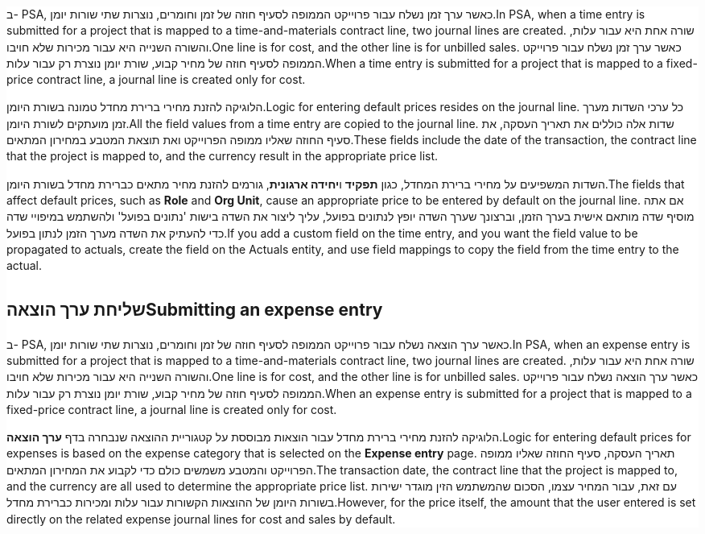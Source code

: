 <span data-ttu-id="e5b15-109">ב- PSA, כאשר ערך זמן נשלח עבור פרוייקט הממופה לסעיף חוזה של זמן וחומרים, נוצרות שתי שורות יומן.</span><span class="sxs-lookup"><span data-stu-id="e5b15-109">In PSA, when a time entry is submitted for a project that is mapped to a time-and-materials contract line, two journal lines are created.</span></span> <span data-ttu-id="e5b15-110">שורה אחת היא עבור עלות, והשורה השנייה היא עבור מכירות שלא חויבו.</span><span class="sxs-lookup"><span data-stu-id="e5b15-110">One line is for cost, and the other line is for unbilled sales.</span></span> <span data-ttu-id="e5b15-111">כאשר ערך זמן נשלח עבור פרוייקט הממופה לסעיף חוזה של מחיר קבוע, שורת יומן נוצרת רק עבור עלות.</span><span class="sxs-lookup"><span data-stu-id="e5b15-111">When a time entry is submitted for a project that is mapped to a fixed-price contract line, a journal line is created only for cost.</span></span> 

<span data-ttu-id="e5b15-112">הלוגיקה להזנת מחירי ברירת מחדל טמונה בשורת היומן.</span><span class="sxs-lookup"><span data-stu-id="e5b15-112">Logic for entering default prices resides on the journal line.</span></span> <span data-ttu-id="e5b15-113">כל ערכי השדות מערך זמן מועתקים לשורת היומן.</span><span class="sxs-lookup"><span data-stu-id="e5b15-113">All the field values from a time entry are copied to the journal line.</span></span> <span data-ttu-id="e5b15-114">שדות אלה כוללים את תאריך העסקה, את סעיף החוזה שאליו ממופה הפרוייקט ואת תוצאת המטבע במחירון המתאים.</span><span class="sxs-lookup"><span data-stu-id="e5b15-114">These fields include the date of the transaction, the contract line that the project is mapped to, and the currency result in the appropriate price list.</span></span> 

<span data-ttu-id="e5b15-115">השדות המשפיעים על מחירי ברירת המחדל, כגון **תפקיד** ו**יחידה ארגונית**, גורמים להזנת מחיר מתאים כברירת מחדל בשורת היומן.</span><span class="sxs-lookup"><span data-stu-id="e5b15-115">The fields that affect default prices, such as **Role** and **Org Unit**, cause an appropriate price to be entered by default on the journal line.</span></span> <span data-ttu-id="e5b15-116">אם אתה מוסיף שדה מותאם אישית בערך הזמן, וברצונך שערך השדה יופץ לנתונים בפועל, עליך ליצור את השדה בישות 'נתונים בפועל' ולהשתמש במיפויי שדה כדי להעתיק את השדה מערך הזמן לנתון בפועל.</span><span class="sxs-lookup"><span data-stu-id="e5b15-116">If you add a custom field on the time entry, and you want the field value to be propagated to actuals, create the field on the Actuals entity, and use field mappings to copy the field from the time entry to the actual.</span></span>

## <a name="submitting-an-expense-entry"></a><span data-ttu-id="e5b15-117">שליחת ערך הוצאה</span><span class="sxs-lookup"><span data-stu-id="e5b15-117">Submitting an expense entry</span></span>

<span data-ttu-id="e5b15-118">ב- PSA, כאשר ערך הוצאה נשלח עבור פרוייקט הממופה לסעיף חוזה של זמן וחומרים, נוצרות שתי שורות יומן.</span><span class="sxs-lookup"><span data-stu-id="e5b15-118">In PSA, when an expense entry is submitted for a project that is mapped to a time-and-materials contract line, two journal lines are created.</span></span> <span data-ttu-id="e5b15-119">שורה אחת היא עבור עלות, והשורה השנייה היא עבור מכירות שלא חויבו.</span><span class="sxs-lookup"><span data-stu-id="e5b15-119">One line is for cost, and the other line is for unbilled sales.</span></span> <span data-ttu-id="e5b15-120">כאשר ערך הוצאה נשלח עבור פרוייקט הממופה לסעיף חוזה של מחיר קבוע, שורת יומן נוצרת רק עבור עלות.</span><span class="sxs-lookup"><span data-stu-id="e5b15-120">When an expense entry is submitted for a project that is mapped to a fixed-price contract line, a journal line is created only for cost.</span></span>

<span data-ttu-id="e5b15-121">הלוגיקה להזנת מחירי ברירת מחדל עבור הוצאות מבוססת על קטגוריית ההוצאה שנבחרה בדף **ערך הוצאה**.</span><span class="sxs-lookup"><span data-stu-id="e5b15-121">Logic for entering default prices for expenses is based on the expense category that is selected on the **Expense entry** page.</span></span> <span data-ttu-id="e5b15-122">תאריך העסקה, סעיף החוזה שאליו ממופה הפרוייקט והמטבע משמשים כולם כדי לקבוע את המחירון המתאים.</span><span class="sxs-lookup"><span data-stu-id="e5b15-122">The transaction date, the contract line that the project is mapped to, and the currency are all used to determine the appropriate price list.</span></span> <span data-ttu-id="e5b15-123">עם זאת, עבור המחיר עצמו, הסכום שהמשתמש הזין מוגדר ישירות בשורות היומן של ההוצאות הקשורות עבור עלות ומכירות כברירת מחדל.</span><span class="sxs-lookup"><span data-stu-id="e5b15-123">However, for the price itself, the amount that the user entered is set directly on the related expense journal lines for cost and sales by default.</span></span>
